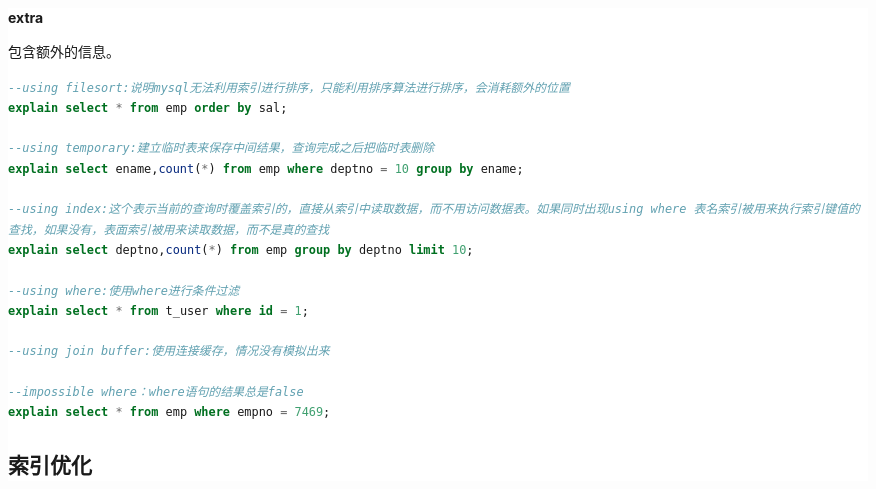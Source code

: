 **extra**

包含额外的信息。

```sql
--using filesort:说明mysql无法利用索引进行排序，只能利用排序算法进行排序，会消耗额外的位置
explain select * from emp order by sal;

--using temporary:建立临时表来保存中间结果，查询完成之后把临时表删除
explain select ename,count(*) from emp where deptno = 10 group by ename;

--using index:这个表示当前的查询时覆盖索引的，直接从索引中读取数据，而不用访问数据表。如果同时出现using where 表名索引被用来执行索引键值的查找，如果没有，表面索引被用来读取数据，而不是真的查找
explain select deptno,count(*) from emp group by deptno limit 10;

--using where:使用where进行条件过滤
explain select * from t_user where id = 1;

--using join buffer:使用连接缓存，情况没有模拟出来

--impossible where：where语句的结果总是false
explain select * from emp where empno = 7469;
```



## 索引优化
